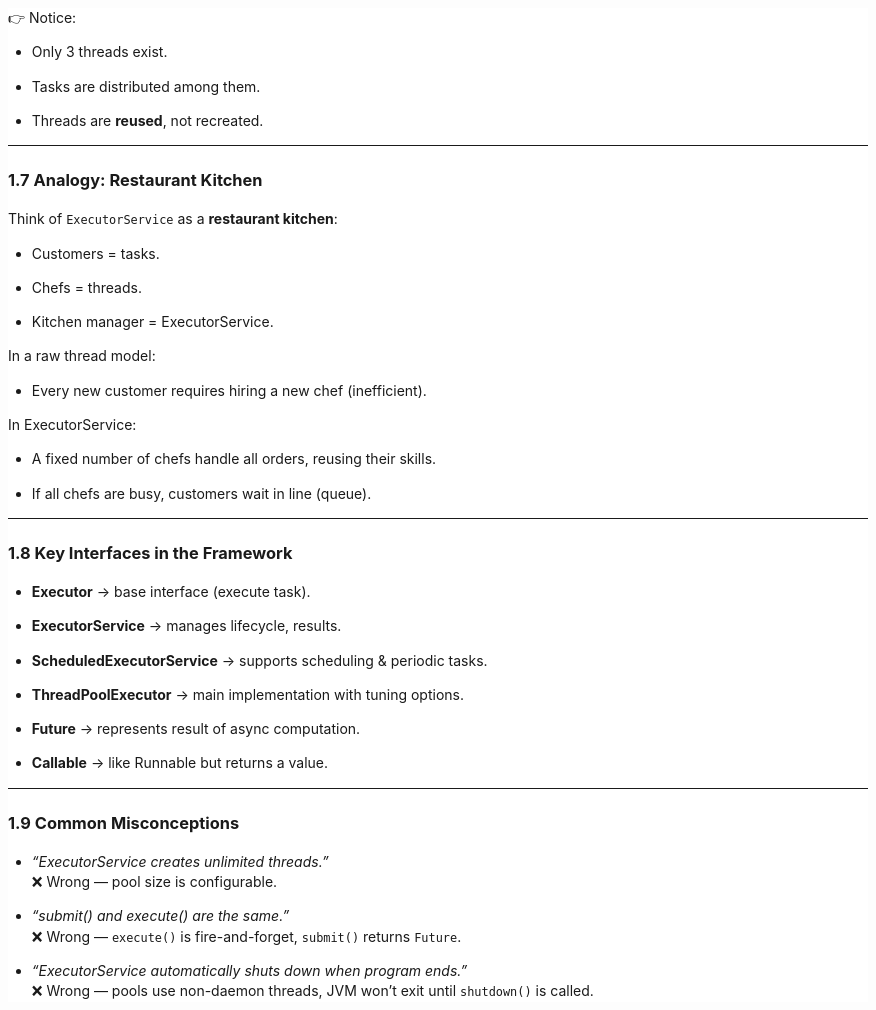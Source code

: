 👉 Notice:

- Only 3 threads exist.
    
- Tasks are distributed among them.
    
- Threads are **reused**, not recreated.
    

---

### 1.7 Analogy: Restaurant Kitchen

Think of `ExecutorService` as a **restaurant kitchen**:

- Customers = tasks.
    
- Chefs = threads.
    
- Kitchen manager = ExecutorService.
    

In a raw thread model:

- Every new customer requires hiring a new chef (inefficient).
    

In ExecutorService:

- A fixed number of chefs handle all orders, reusing their skills.
    
- If all chefs are busy, customers wait in line (queue).
    

---

### 1.8 Key Interfaces in the Framework

- **Executor** → base interface (execute task).
    
- **ExecutorService** → manages lifecycle, results.
    
- **ScheduledExecutorService** → supports scheduling & periodic tasks.
    
- **ThreadPoolExecutor** → main implementation with tuning options.
    
- **Future** → represents result of async computation.
    
- **Callable** → like Runnable but returns a value.
    

---

### 1.9 Common Misconceptions

- _“ExecutorService creates unlimited threads.”_  
    ❌ Wrong — pool size is configurable.
    
- _“submit() and execute() are the same.”_  
    ❌ Wrong — `execute()` is fire-and-forget, `submit()` returns `Future`.
    
- _“ExecutorService automatically shuts down when program ends.”_  
    ❌ Wrong — pools use non-daemon threads, JVM won’t exit until `shutdown()` is called.
    